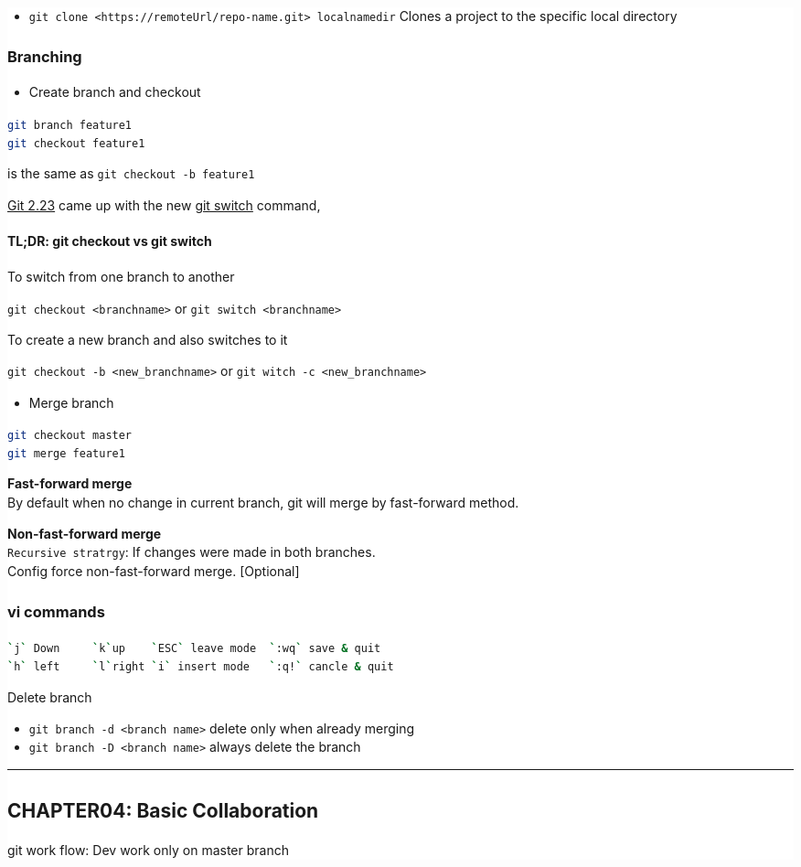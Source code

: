 - `git clone <https://remoteUrl/repo-name.git> localnamedir` Clones a project to the specific local directory

### Branching

- Create branch and checkout

``` bash
git branch feature1
git checkout feature1
```

is the same as `git checkout -b feature1`

[Git 2.23](https://github.com/git/git/blob/master/Documentation/RelNotes/2.23.0.txt) came up with the new [git switch](https://git-scm.com/docs/git-switch) command, 

#### TL;DR: git checkout vs git switch

To switch from one branch to another

`git checkout <branchname>` or `git switch <branchname>`

To create a new branch and also switches to it

`git checkout -b <new_branchname>` or `git witch -c <new_branchname>`

- Merge branch

``` bash
git checkout master
git merge feature1
```

**Fast-forward merge**  
By default when no change in current branch, git will merge by fast-forward method.

**Non-fast-forward merge**  
`Recursive stratrgy`: If changes were made in both branches.  
Config force non-fast-forward merge. [Optional]  

### vi commands

``` bash
`j` Down     `k`up    `ESC` leave mode  `:wq` save & quit
`h` left     `l`right `i` insert mode   `:q!` cancle & quit
```

Delete branch

- `git branch -d <branch name>` delete only when already merging  
- `git branch -D <branch name>` always delete the branch

--------------------------------------------------------------

## CHAPTER04: Basic Collaboration

git work flow: Dev work only on master branch

